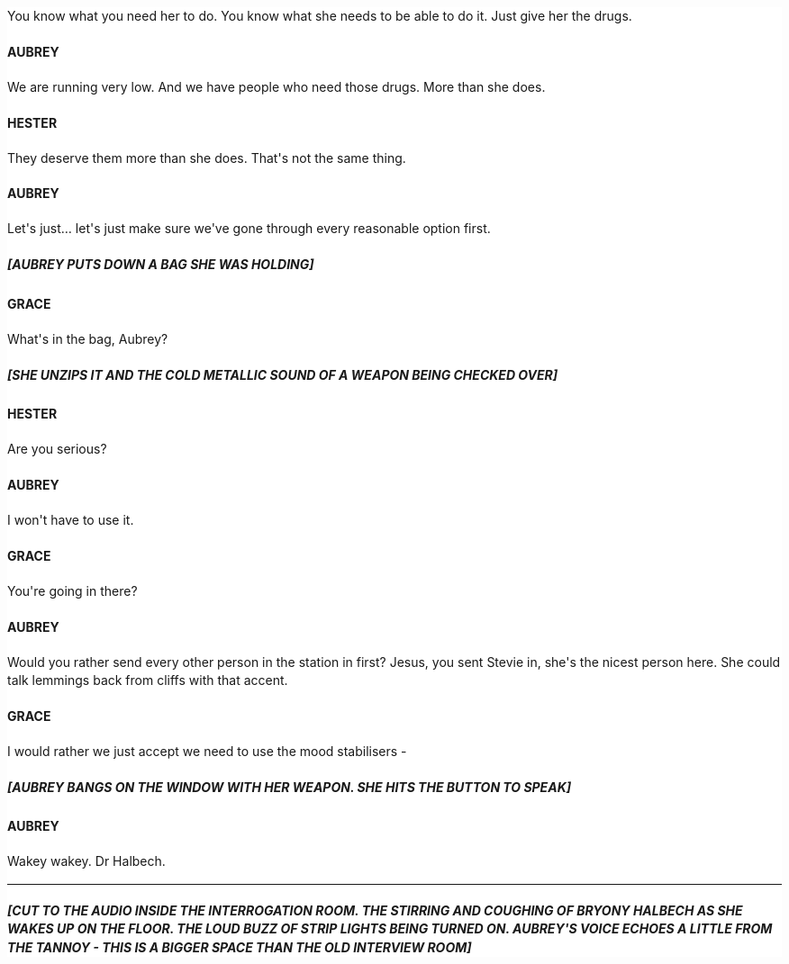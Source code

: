 You know what you need her to do. You know what she needs to be able to do it. Just give her the drugs.

#### AUBREY

We are running very low. And we have people who need those drugs. More than she does.

#### HESTER

They deserve them more than she does. That's not the same thing.

#### AUBREY

Let's just… let's just make sure we've gone through every reasonable option first.

##### [AUBREY PUTS DOWN A BAG SHE WAS HOLDING]

#### GRACE

What's in the bag, Aubrey?

##### [SHE UNZIPS IT AND THE COLD METALLIC SOUND OF A WEAPON BEING CHECKED OVER]

#### HESTER

Are you serious?

#### AUBREY

I won't have to use it.

#### GRACE

You're going in there?

#### AUBREY

Would you rather send every other person in the station in first? Jesus, you sent Stevie in, she's the nicest person here. She could talk lemmings back from cliffs with that accent.

#### GRACE

I would rather we just accept we need to use the mood stabilisers -

##### [AUBREY BANGS ON THE WINDOW WITH HER WEAPON. SHE HITS THE BUTTON TO SPEAK]

#### AUBREY

Wakey wakey. Dr Halbech.

------

##### [CUT TO THE AUDIO INSIDE THE INTERROGATION ROOM. THE STIRRING AND COUGHING OF BRYONY HALBECH AS SHE WAKES UP ON THE FLOOR. THE LOUD BUZZ OF STRIP LIGHTS BEING TURNED ON. AUBREY'S VOICE ECHOES A LITTLE FROM THE TANNOY - THIS IS A BIGGER SPACE THAN THE OLD INTERVIEW ROOM]
